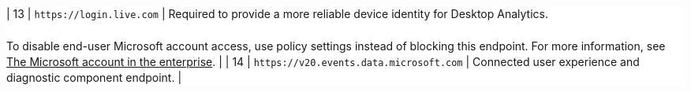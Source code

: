 | 13 | `https://login.live.com` | Required to provide a more reliable device identity for Desktop Analytics. <br> <br>To disable end-user Microsoft account access, use policy settings instead of blocking this endpoint. For more information, see [The Microsoft account in the enterprise](/windows/security/identity-protection/access-control/microsoft-accounts#block-all-consumer-microsoft-account-user-authentication). |
| 14 | `https://v20.events.data.microsoft.com` | Connected user experience and diagnostic component endpoint. |